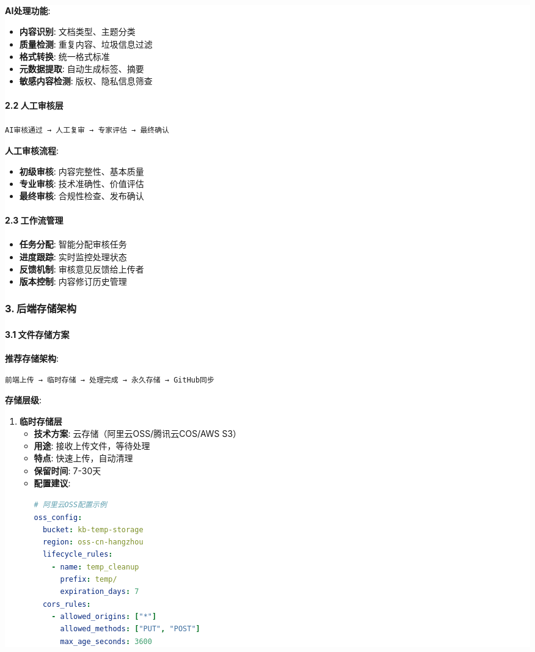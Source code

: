 **AI处理功能**:
- **内容识别**: 文档类型、主题分类
- **质量检测**: 重复内容、垃圾信息过滤
- **格式转换**: 统一格式标准
- **元数据提取**: 自动生成标签、摘要
- **敏感内容检测**: 版权、隐私信息筛查

#### 2.2 人工审核层
```
AI审核通过 → 人工复审 → 专家评估 → 最终确认
```

**人工审核流程**:
- **初级审核**: 内容完整性、基本质量
- **专业审核**: 技术准确性、价值评估
- **最终审核**: 合规性检查、发布确认

#### 2.3 工作流管理
- **任务分配**: 智能分配审核任务
- **进度跟踪**: 实时监控处理状态
- **反馈机制**: 审核意见反馈给上传者
- **版本控制**: 内容修订历史管理

### 3. 后端存储架构

#### 3.1 文件存储方案

**推荐存储架构**:
```
前端上传 → 临时存储 → 处理完成 → 永久存储 → GitHub同步
```

**存储层级**:

1. **临时存储层**
   - **技术方案**: 云存储（阿里云OSS/腾讯云COS/AWS S3）
   - **用途**: 接收上传文件，等待处理
   - **特点**: 快速上传，自动清理
   - **保留时间**: 7-30天
   - **配置建议**:
     ```yaml
     # 阿里云OSS配置示例
     oss_config:
       bucket: kb-temp-storage
       region: oss-cn-hangzhou
       lifecycle_rules:
         - name: temp_cleanup
           prefix: temp/
           expiration_days: 7
       cors_rules:
         - allowed_origins: ["*"]
           allowed_methods: ["PUT", "POST"]
           max_age_seconds: 3600
     ```

